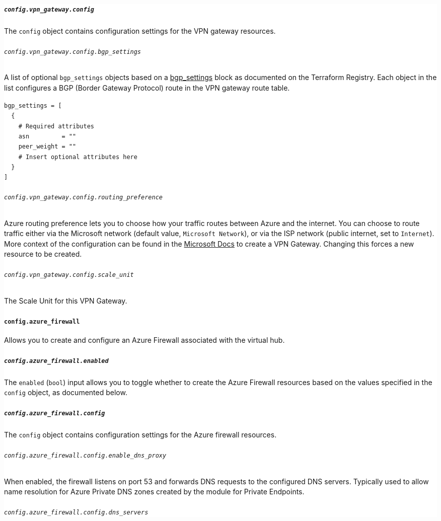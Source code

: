 ##### `config.vpn_gateway.config`

The `config` object contains configuration settings for the VPN gateway resources.

###### `config.vpn_gateway.config.bgp_settings`

A list of optional `bgp_settings` objects based on a [bgp_settings][tf_reg_bgp_settings] block as documented on the Terraform Registry.
Each object in the list configures a BGP (Border Gateway Protocol) route in the VPN gateway route table.

```hcl
bgp_settings = [
  {
    # Required attributes
    asn         = ""
    peer_weight = ""
    # Insert optional attributes here
  }
]
```

###### `config.vpn_gateway.config.routing_preference`

Azure routing preference lets you to choose how your traffic routes between Azure and the internet.
You can choose to route traffic either via the Microsoft network (default value, `Microsoft Network`), or via the ISP network (public internet, set to `Internet`).
More context of the configuration can be found in the [Microsoft Docs][msdocs_vwan_s2s_gateway] to create a VPN Gateway.
Changing this forces a new resource to be created.

###### `config.vpn_gateway.config.scale_unit`

The Scale Unit for this VPN Gateway.


#### `config.azure_firewall`

Allows you to create and configure an Azure Firewall associated with the virtual hub.

##### `config.azure_firewall.enabled`

The `enabled` (`bool`) input allows you to toggle whether to create the Azure Firewall resources based on the values specified in the `config` object, as documented below.

##### `config.azure_firewall.config`

The `config` object contains configuration settings for the Azure firewall resources.

###### `config.azure_firewall.config.enable_dns_proxy`

When enabled, the firewall listens on port 53 and forwards DNS requests to the configured DNS servers.
Typically used to allow name resolution for Azure Private DNS zones created by the module for Private Endpoints.

###### `config.azure_firewall.config.dns_servers`


[//]: # "************************"
[//]: # "INSERT LINK LABELS BELOW"
[//]: # "************************"
[msdocs_vhub_address_prefix]: https://docs.microsoft.com/azure/virtual-wan/virtual-wan-faq#what-is-the-recommended-hub-address-space-during-hub-creation "What is the recommended hub address space during hub creation?"
[msdocs_virtual_hub_sku]:     https://docs.microsoft.com/azure/virtual-wan/virtual-wan-about#basicstandard "Virtual WAN types"
[msdocs_vwan_s2s_gateway]:    https://docs.microsoft.com/azure/virtual-wan/virtual-wan-site-to-site-portal#gateway "Configure a site-to-site gateway"
[azfw_policy_rule_hierarchy]: https://docs.microsoft.com/azure/firewall-manager/rule-hierarchy "Use Azure Firewall policy to define a rule hierarchy."
[wiki_connectivity_resources_virtual_wan]: %5BUser-Guide%5D-Connectivity-Resources#virtual-wan-network-topology-microsoft-managed "Wiki - Connectivity Resources - Virtual WAN network topology (Microsoft-managed)"
[tf_reg_bgp_settings]:                  https://registry.terraform.io/providers/hashicorp/azurerm/latest/docs/resources/vpn_gateway#bgp_settings "Documentation for bgp_settings blocks on the Terraform Registry."
[tf_reg_route]:                         https://registry.terraform.io/providers/hashicorp/azurerm/latest/docs/resources/virtual_hub#route "Documentation for route blocks on the Terraform Registry."
[tf_reg_threat_intelligence_allowlist]: https://registry.terraform.io/providers/hashicorp/azurerm/latest/docs/resources/firewall_policy#threat_intelligence_allowlist  "Documentation for threat_intelligence_allowlist blocks on the Terraform Registry."
